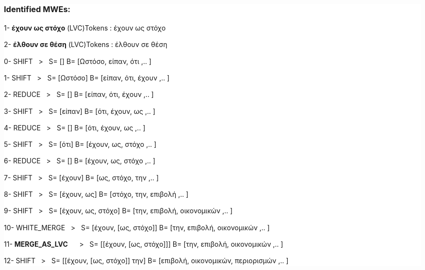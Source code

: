 ### Identified MWEs: 
1- **έχουν ως στόχο** (LVC)Tokens : 
έχουν
ως
στόχο


2- **έλθουν σε θέση** (LVC)Tokens : 
έλθουν
σε
θέση





0- SHIFT&nbsp;&nbsp;&nbsp;>&nbsp;&nbsp;&nbsp;S= []   B= [Ωστόσο, είπαν, ότι ,.. ]



1- SHIFT&nbsp;&nbsp;&nbsp;>&nbsp;&nbsp;&nbsp;S= [Ωστόσο]   B= [είπαν, ότι, έχουν ,.. ]



2- REDUCE&nbsp;&nbsp;&nbsp;>&nbsp;&nbsp;&nbsp;S= []   B= [είπαν, ότι, έχουν ,.. ]



3- SHIFT&nbsp;&nbsp;&nbsp;>&nbsp;&nbsp;&nbsp;S= [είπαν]   B= [ότι, έχουν, ως ,.. ]



4- REDUCE&nbsp;&nbsp;&nbsp;>&nbsp;&nbsp;&nbsp;S= []   B= [ότι, έχουν, ως ,.. ]



5- SHIFT&nbsp;&nbsp;&nbsp;>&nbsp;&nbsp;&nbsp;S= [ότι]   B= [έχουν, ως, στόχο ,.. ]



6- REDUCE&nbsp;&nbsp;&nbsp;>&nbsp;&nbsp;&nbsp;S= []   B= [έχουν, ως, στόχο ,.. ]



7- SHIFT&nbsp;&nbsp;&nbsp;>&nbsp;&nbsp;&nbsp;S= [έχουν]   B= [ως, στόχο, την ,.. ]



8- SHIFT&nbsp;&nbsp;&nbsp;>&nbsp;&nbsp;&nbsp;S= [έχουν, ως]   B= [στόχο, την, επιβολή ,.. ]



9- SHIFT&nbsp;&nbsp;&nbsp;>&nbsp;&nbsp;&nbsp;S= [έχουν, ως, στόχο]   B= [την, επιβολή, οικονομικών ,.. ]



10- WHITE_MERGE&nbsp;&nbsp;&nbsp;>&nbsp;&nbsp;&nbsp;S= [έχουν, [ως, στόχο]]   B= [την, επιβολή, οικονομικών ,.. ]



11- **MERGE_AS_LVC**&nbsp;&nbsp;&nbsp;&nbsp;&nbsp;&nbsp;>&nbsp;&nbsp;&nbsp;S= [[έχουν, [ως, στόχο]]]   B= [την, επιβολή, οικονομικών ,.. ]



12- SHIFT&nbsp;&nbsp;&nbsp;>&nbsp;&nbsp;&nbsp;S= [[έχουν, [ως, στόχο]]  την]   B= [επιβολή, οικονομικών, περιορισμών ,.. ]
